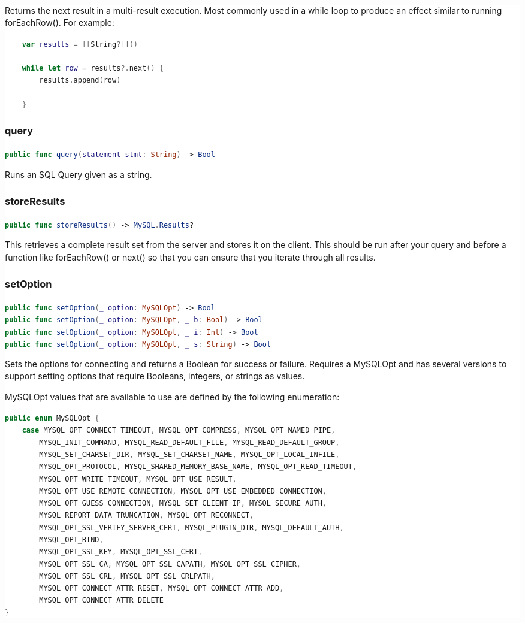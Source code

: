 Returns the next result in a multi-result execution. Most commonly used in a while loop to produce an effect similar to running forEachRow(). For example:

``` swift
    var results = [[String?]]()

    while let row = results?.next() {
        results.append(row)

    }
```

### query

``` swift
public func query(statement stmt: String) -> Bool
```

Runs an SQL Query given as a string. 

### storeResults

``` swift
public func storeResults() -> MySQL.Results?
```

This retrieves a complete result set from the server and stores it on the client. This should be run after your query and before a function like forEachRow() or next() so that you can ensure that you iterate through all results.

### setOption

``` swift
public func setOption(_ option: MySQLOpt) -> Bool
public func setOption(_ option: MySQLOpt, _ b: Bool) -> Bool
public func setOption(_ option: MySQLOpt, _ i: Int) -> Bool
public func setOption(_ option: MySQLOpt, _ s: String) -> Bool
```

Sets the options for connecting and returns a Boolean for success or failure. Requires a MySQLOpt and has several versions to support setting options that require Booleans, integers, or strings as values. 

MySQLOpt values that are available to use are defined by the following enumeration:

``` swift
public enum MySQLOpt {
	case MYSQL_OPT_CONNECT_TIMEOUT, MYSQL_OPT_COMPRESS, MYSQL_OPT_NAMED_PIPE,
		MYSQL_INIT_COMMAND, MYSQL_READ_DEFAULT_FILE, MYSQL_READ_DEFAULT_GROUP,
		MYSQL_SET_CHARSET_DIR, MYSQL_SET_CHARSET_NAME, MYSQL_OPT_LOCAL_INFILE,
		MYSQL_OPT_PROTOCOL, MYSQL_SHARED_MEMORY_BASE_NAME, MYSQL_OPT_READ_TIMEOUT,
		MYSQL_OPT_WRITE_TIMEOUT, MYSQL_OPT_USE_RESULT,
		MYSQL_OPT_USE_REMOTE_CONNECTION, MYSQL_OPT_USE_EMBEDDED_CONNECTION,
		MYSQL_OPT_GUESS_CONNECTION, MYSQL_SET_CLIENT_IP, MYSQL_SECURE_AUTH,
		MYSQL_REPORT_DATA_TRUNCATION, MYSQL_OPT_RECONNECT,
		MYSQL_OPT_SSL_VERIFY_SERVER_CERT, MYSQL_PLUGIN_DIR, MYSQL_DEFAULT_AUTH,
		MYSQL_OPT_BIND,
		MYSQL_OPT_SSL_KEY, MYSQL_OPT_SSL_CERT,
		MYSQL_OPT_SSL_CA, MYSQL_OPT_SSL_CAPATH, MYSQL_OPT_SSL_CIPHER,
		MYSQL_OPT_SSL_CRL, MYSQL_OPT_SSL_CRLPATH,
		MYSQL_OPT_CONNECT_ATTR_RESET, MYSQL_OPT_CONNECT_ATTR_ADD,
		MYSQL_OPT_CONNECT_ATTR_DELETE
}
```
